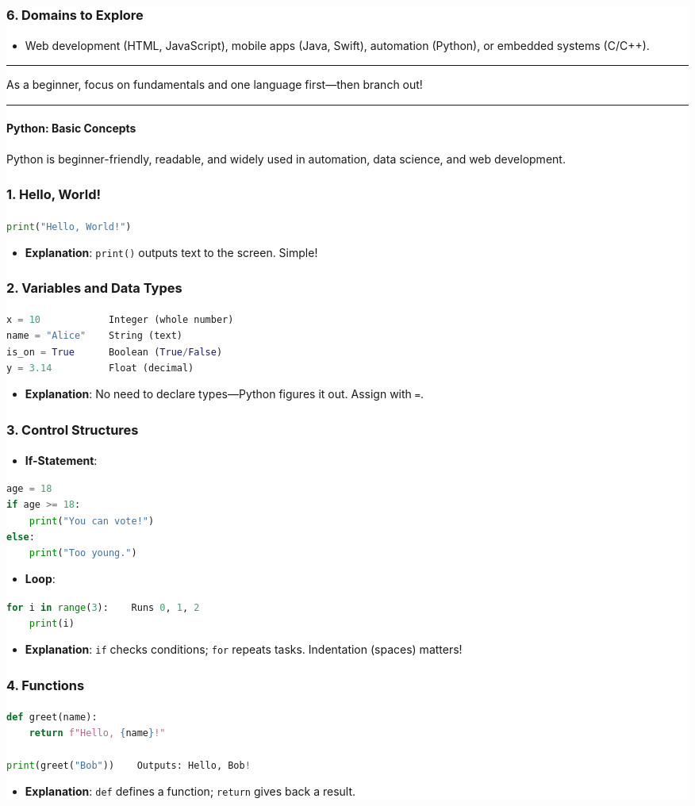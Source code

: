 ### 6. Domains to Explore
- Web development (HTML, JavaScript), mobile apps (Java, Swift), automation (Python), or embedded systems (C/C++).

---
As a beginner, focus on fundamentals and one language first—then branch out!

---

####   Python: Basic Concepts
Python is beginner-friendly, readable, and widely used in automation, data science, and web development.

### 1. Hello, World!
```python
print("Hello, World!")
```
- **Explanation**: `print()` outputs text to the screen. Simple!

### 2. Variables and Data Types
```python
x = 10            Integer (whole number)
name = "Alice"    String (text)
is_on = True      Boolean (True/False)
y = 3.14          Float (decimal)
```
- **Explanation**: No need to declare types—Python figures it out. Assign with `=`.

### 3. Control Structures
- **If-Statement**:
```python
age = 18
if age >= 18:
    print("You can vote!")
else:
    print("Too young.")
```
- **Loop**:
```python
for i in range(3):    Runs 0, 1, 2
    print(i)
```
- **Explanation**: `if` checks conditions; `for` repeats tasks. Indentation (spaces) matters!

### 4. Functions
```python
def greet(name):
    return f"Hello, {name}!"

print(greet("Bob"))    Outputs: Hello, Bob!
```
- **Explanation**: `def` defines a function; `return` gives back a result.
